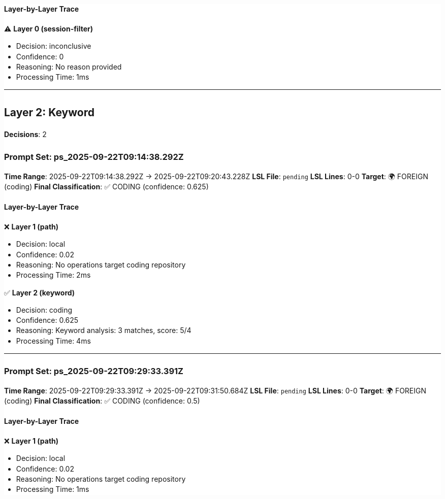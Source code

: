 #### Layer-by-Layer Trace

⚠️ **Layer 0 (session-filter)**
- Decision: inconclusive
- Confidence: 0
- Reasoning: No reason provided
- Processing Time: 1ms

---

## Layer 2: Keyword

**Decisions**: 2

### Prompt Set: ps_2025-09-22T09:14:38.292Z

**Time Range**: 2025-09-22T09:14:38.292Z → 2025-09-22T09:20:43.228Z
**LSL File**: `pending`
**LSL Lines**: 0-0
**Target**: 🌍 FOREIGN (coding)
**Final Classification**: ✅ CODING (confidence: 0.625)

#### Layer-by-Layer Trace

❌ **Layer 1 (path)**
- Decision: local
- Confidence: 0.02
- Reasoning: No operations target coding repository
- Processing Time: 2ms

✅ **Layer 2 (keyword)**
- Decision: coding
- Confidence: 0.625
- Reasoning: Keyword analysis: 3 matches, score: 5/4
- Processing Time: 4ms

---

### Prompt Set: ps_2025-09-22T09:29:33.391Z

**Time Range**: 2025-09-22T09:29:33.391Z → 2025-09-22T09:31:50.684Z
**LSL File**: `pending`
**LSL Lines**: 0-0
**Target**: 🌍 FOREIGN (coding)
**Final Classification**: ✅ CODING (confidence: 0.5)

#### Layer-by-Layer Trace

❌ **Layer 1 (path)**
- Decision: local
- Confidence: 0.02
- Reasoning: No operations target coding repository
- Processing Time: 1ms
